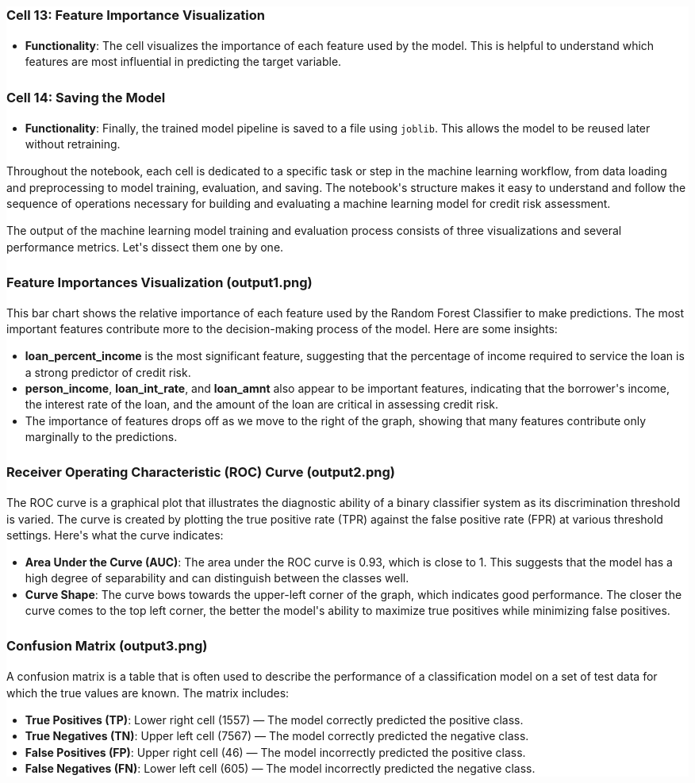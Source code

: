 ### Cell 13: Feature Importance Visualization
- **Functionality**: The cell visualizes the importance of each feature used by the model. This is helpful to understand which features are most influential in predicting the target variable.

### Cell 14: Saving the Model
- **Functionality**: Finally, the trained model pipeline is saved to a file using `joblib`. This allows the model to be reused later without retraining.

Throughout the notebook, each cell is dedicated to a specific task or step in the machine learning workflow, from data loading and preprocessing to model training, evaluation, and saving. The notebook's structure makes it easy to understand and follow the sequence of operations necessary for building and evaluating a machine learning model for credit risk assessment.

The output of the machine learning model training and evaluation process consists of three visualizations and several performance metrics. Let's dissect them one by one.

### Feature Importances Visualization (output1.png)

This bar chart shows the relative importance of each feature used by the Random Forest Classifier to make predictions. The most important features contribute more to the decision-making process of the model. Here are some insights:

- **loan_percent_income** is the most significant feature, suggesting that the percentage of income required to service the loan is a strong predictor of credit risk.
- **person_income**, **loan_int_rate**, and **loan_amnt** also appear to be important features, indicating that the borrower's income, the interest rate of the loan, and the amount of the loan are critical in assessing credit risk.
- The importance of features drops off as we move to the right of the graph, showing that many features contribute only marginally to the predictions.

### Receiver Operating Characteristic (ROC) Curve (output2.png)

The ROC curve is a graphical plot that illustrates the diagnostic ability of a binary classifier system as its discrimination threshold is varied. The curve is created by plotting the true positive rate (TPR) against the false positive rate (FPR) at various threshold settings. Here's what the curve indicates:

- **Area Under the Curve (AUC)**: The area under the ROC curve is 0.93, which is close to 1. This suggests that the model has a high degree of separability and can distinguish between the classes well.
- **Curve Shape**: The curve bows towards the upper-left corner of the graph, which indicates good performance. The closer the curve comes to the top left corner, the better the model's ability to maximize true positives while minimizing false positives.

### Confusion Matrix (output3.png)

A confusion matrix is a table that is often used to describe the performance of a classification model on a set of test data for which the true values are known. The matrix includes:

- **True Positives (TP)**: Lower right cell (1557) — The model correctly predicted the positive class.
- **True Negatives (TN)**: Upper left cell (7567) — The model correctly predicted the negative class.
- **False Positives (FP)**: Upper right cell (46) — The model incorrectly predicted the positive class.
- **False Negatives (FN)**: Lower left cell (605) — The model incorrectly predicted the negative class.
